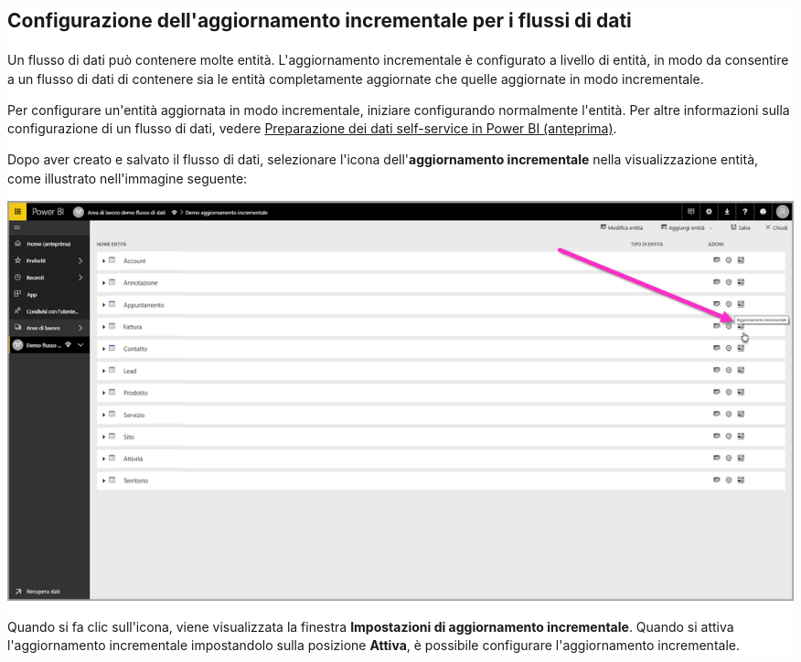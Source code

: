 ## <a name="configuring-incremental-refresh-for-dataflows"></a>Configurazione dell'aggiornamento incrementale per i flussi di dati

Un flusso di dati può contenere molte entità. L'aggiornamento incrementale è configurato a livello di entità, in modo da consentire a un flusso di dati di contenere sia le entità completamente aggiornate che quelle aggiornate in modo incrementale.

Per configurare un'entità aggiornata in modo incrementale, iniziare configurando normalmente l'entità. Per altre informazioni sulla configurazione di un flusso di dati, vedere [Preparazione dei dati self-service in Power BI (anteprima)](service-dataflows-overview.md).

Dopo aver creato e salvato il flusso di dati, selezionare l'icona dell'**aggiornamento incrementale** nella visualizzazione entità, come illustrato nell'immagine seguente:

![Icona dell'aggiornamento incrementale per i flussi di dati](media/service-dataflows-incremental-refresh/dataflows-incremental-refresh_01.png)

Quando si fa clic sull'icona, viene visualizzata la finestra **Impostazioni di aggiornamento incrementale**. Quando si attiva l'aggiornamento incrementale impostandolo sulla posizione **Attiva**, è possibile configurare l'aggiornamento incrementale.
